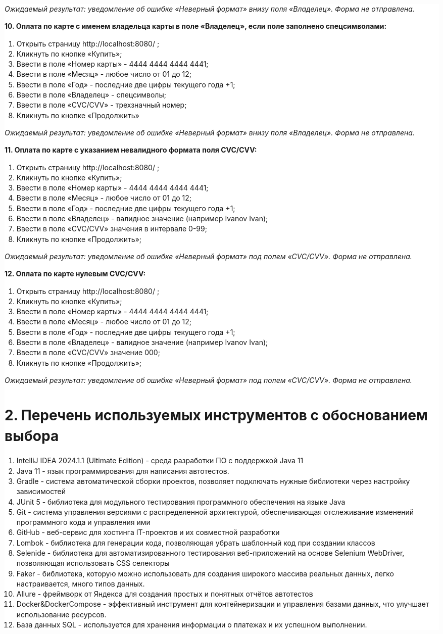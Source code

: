 _Ожидаемый результат: уведомление об ошибке «Неверный формат» внизу поля «Владелец». Форма не отправлена._

**10. Оплата по карте с именем владельца карты в поле «Владелец», если поле заполнено спецсимволами:**

1. Открыть страницу http://localhost:8080/ ;
2. Кликнуть по кнопке «Купить»;
3. Ввести в поле «Номер карты» - 4444 4444 4444 4441;
4. Ввести в поле «Месяц» - любое число от 01 до 12;
5. Ввести в поле «Год» - последние две цифры текущего года +1;
6. Ввести в поле «Владелец» - спецсимволы;
7. Ввести в поле «CVC/CVV» - трехзначный номер;
8. Кликнуть по кнопке «Продолжить»

_Ожидаемый результат: уведомление об ошибке «Неверный формат» внизу поля «Владелец». Форма не отправлена._

**11. Оплата по карте с указанием невалидного формата поля CVC/CVV:**

1. Открыть страницу http://localhost:8080/ ;
2. Кликнуть по кнопке «Купить»;
3. Ввести в поле «Номер карты» - 4444 4444 4444 4441;
4. Ввести в поле «Месяц» - любое число от 01 до 12;
5. Ввести в поле «Год» - последние две цифры текущего года +1;
6. Ввести в поле «Владелец» - валидное значение (например Ivanov Ivan);
7. Ввести в поле «CVC/CVV» значения в интервале 0-99;
8. Кликнуть по кнопке «Продолжить»;

_Ожидаемый результат: уведомление об ошибке «Неверный формат» под полем «CVC/CVV». Форма не отправлена._

**12. Оплата по карте нулевым CVC/CVV:**

1. Открыть страницу http://localhost:8080/ ;
2. Кликнуть по кнопке «Купить»;
3. Ввести в поле «Номер карты» - 4444 4444 4444 4441;
4. Ввести в поле «Месяц» - любое число от 01 до 12;
5. Ввести в поле «Год» - последние две цифры текущего года +1;
6. Ввести в поле «Владелец» - валидное значение (например Ivanov Ivan);
7. Ввести в поле «CVC/CVV» значение 000;
8. Кликнуть по кнопке «Продолжить»;

_Ожидаемый результат: уведомление об ошибке «Неверный формат» под полем «CVC/CVV». Форма не отправлена._


# 2. Перечень используемых инструментов с обоснованием выбора
1. IntelliJ IDEA 2024.1.1 (Ultimate Edition) - среда разработки ПО с поддержкой Java 11
2. Java 11 - язык программирования для написания автотестов. 
3. Gradle - cистема автоматической сборки проектов, позволяет подключать нужные библиотеки через настройку зависимостей
4. JUnit 5 - библиотека для модульного тестирования программного обеспечения на языке Java
5. Git - система управления версиями с распределенной архитектурой, обеспечивающая отслеживание изменений программного кода и управления ими
6. GitHub - веб-сервис для хостинга IT-проектов и их совместной разработки
7. Lombok - библиотека для генерации кода, позволяющая убрать шаблонный код при создании классов
8. Selenide - библиотека для автоматизированного тестирования веб-приложений на основе Selenium WebDriver, позволяющая использовать CSS селекторы
9. Faker - библиотека, которую можно использовать для создания широкого массива реальных данных, легко настраивается, много типов данных.
10. Allure - фреймворк от Яндекса для создания простых и понятных отчётов автотестов
11. Docker&DockerCompose - эффективный инструмент для контейнеризации и управления базами данных, что улучшает использование ресурсов.
12. База данных SQL - используется для хранения информации о платежах и их успешном выполнении. 
